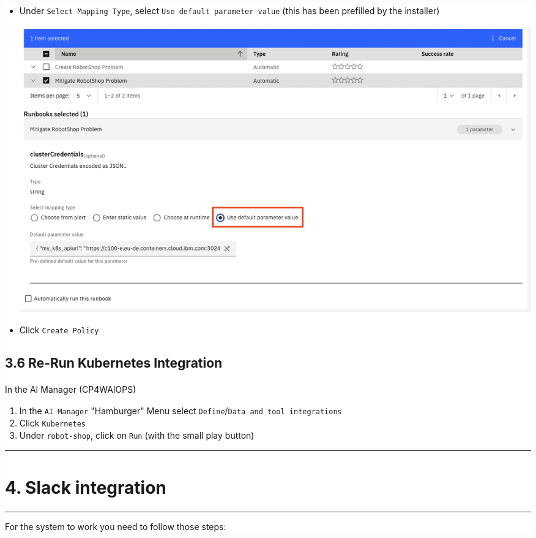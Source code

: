 <div style="page-break-after: always;"></div>

* Under `Select Mapping Type`, select `Use default parameter value` (this has been prefilled by the installer)

	![K8s CNI](./doc/pics/doc44.png)
 	

* Click `Create Policy`




## 3.6 Re-Run Kubernetes Integration

In the AI Manager (CP4WAIOPS) 

1. In the `AI Manager` "Hamburger" Menu select `Define`/`Data and tool integrations`
1. Click `Kubernetes`	
1. Under `robot-shop`, click on `Run` (with the small play button)


<div style="page-break-after: always;"></div>

---------------------------------------------------------------
# 4. Slack integration
---------------------------------------------------------------


For the system to work you need to follow those steps:
